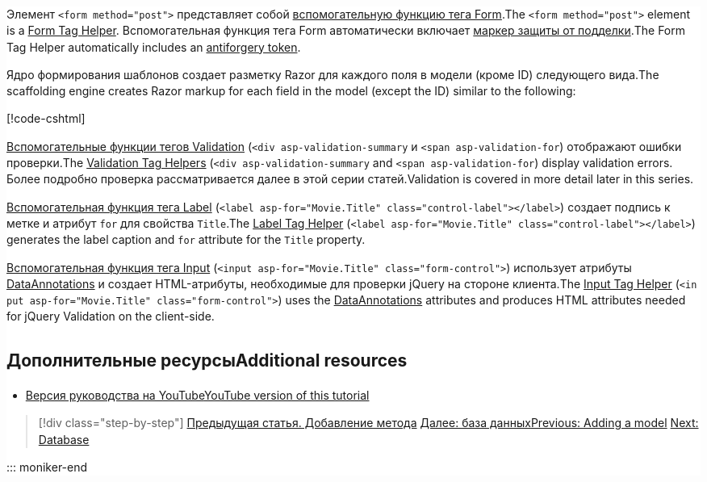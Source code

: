 <span data-ttu-id="8e2db-304">Элемент `<form method="post">` представляет собой [вспомогательную функцию тега Form](xref:mvc/views/working-with-forms#the-form-tag-helper).</span><span class="sxs-lookup"><span data-stu-id="8e2db-304">The `<form method="post">` element is a [Form Tag Helper](xref:mvc/views/working-with-forms#the-form-tag-helper).</span></span> <span data-ttu-id="8e2db-305">Вспомогательная функция тега Form автоматически включает [маркер защиты от подделки](xref:security/anti-request-forgery).</span><span class="sxs-lookup"><span data-stu-id="8e2db-305">The Form Tag Helper automatically includes an [antiforgery token](xref:security/anti-request-forgery).</span></span>

<span data-ttu-id="8e2db-306">Ядро формирования шаблонов создает разметку Razor для каждого поля в модели (кроме ID) следующего вида.</span><span class="sxs-lookup"><span data-stu-id="8e2db-306">The scaffolding engine creates Razor markup for each field in the model (except the ID) similar to the following:</span></span>

[!code-cshtml[](~/tutorials/razor-pages/razor-pages-start/snapshot_sample/RazorPagesMovie/Pages/Movies/Create.cshtml?range=15-20)]

<span data-ttu-id="8e2db-307">[Вспомогательные функции тегов Validation](xref:mvc/views/working-with-forms#the-validation-tag-helpers) (`<div asp-validation-summary` и `<span asp-validation-for`) отображают ошибки проверки.</span><span class="sxs-lookup"><span data-stu-id="8e2db-307">The [Validation Tag Helpers](xref:mvc/views/working-with-forms#the-validation-tag-helpers) (`<div asp-validation-summary` and `<span asp-validation-for`) display validation errors.</span></span> <span data-ttu-id="8e2db-308">Более подробно проверка рассматривается далее в этой серии статей.</span><span class="sxs-lookup"><span data-stu-id="8e2db-308">Validation is covered in more detail later in this series.</span></span>

<span data-ttu-id="8e2db-309">[Вспомогательная функция тега Label](xref:mvc/views/working-with-forms#the-label-tag-helper) (`<label asp-for="Movie.Title" class="control-label"></label>`) создает подпись к метке и атрибут `for` для свойства `Title`.</span><span class="sxs-lookup"><span data-stu-id="8e2db-309">The [Label Tag Helper](xref:mvc/views/working-with-forms#the-label-tag-helper) (`<label asp-for="Movie.Title" class="control-label"></label>`) generates the label caption and `for` attribute for the `Title` property.</span></span>

<span data-ttu-id="8e2db-310">[Вспомогательная функция тега Input](xref:mvc/views/working-with-forms) (`<input asp-for="Movie.Title" class="form-control">`) использует атрибуты [DataAnnotations](/aspnet/mvc/overview/older-versions/mvc-music-store/mvc-music-store-part-6) и создает HTML-атрибуты, необходимые для проверки jQuery на стороне клиента.</span><span class="sxs-lookup"><span data-stu-id="8e2db-310">The [Input Tag Helper](xref:mvc/views/working-with-forms) (`<input asp-for="Movie.Title" class="form-control">`) uses the [DataAnnotations](/aspnet/mvc/overview/older-versions/mvc-music-store/mvc-music-store-part-6) attributes and produces HTML attributes needed for jQuery Validation on the client-side.</span></span>

## <a name="additional-resources"></a><span data-ttu-id="8e2db-311">Дополнительные ресурсы</span><span class="sxs-lookup"><span data-stu-id="8e2db-311">Additional resources</span></span>

* [<span data-ttu-id="8e2db-312">Версия руководства на YouTube</span><span class="sxs-lookup"><span data-stu-id="8e2db-312">YouTube version of this tutorial</span></span>](https://youtu.be/zxgKjPYnOMM)

> [!div class="step-by-step"]
> <span data-ttu-id="8e2db-313">[Предыдущая статья. Добавление метода](xref:tutorials/razor-pages/model)
> [Далее: база данных](xref:tutorials/razor-pages/sql)</span><span class="sxs-lookup"><span data-stu-id="8e2db-313">[Previous: Adding a model](xref:tutorials/razor-pages/model)
[Next: Database](xref:tutorials/razor-pages/sql)</span></span>

::: moniker-end
